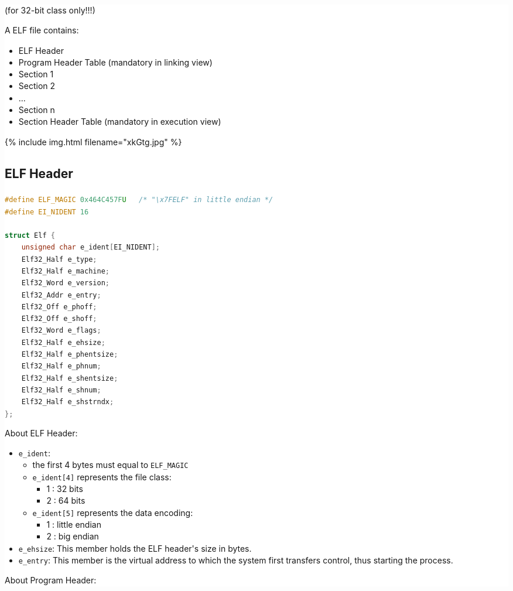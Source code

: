 (for 32-bit class only!!!)

A ELF file contains:

- ELF Header
- Program Header Table (mandatory in linking view)
- Section 1
- Section 2
- ...
- Section n
- Section Header Table (mandatory in execution view)

{% include img.html filename="xkGtg.jpg" %}

## ELF Header

```c
#define ELF_MAGIC 0x464C457FU	/* "\x7FELF" in little endian */
#define EI_NIDENT 16

struct Elf {
	unsigned char e_ident[EI_NIDENT]; 
	Elf32_Half e_type;
	Elf32_Half e_machine; 
	Elf32_Word e_version; 
	Elf32_Addr e_entry;
	Elf32_Off e_phoff;
	Elf32_Off e_shoff; 
	Elf32_Word e_flags; 
	Elf32_Half e_ehsize; 
	Elf32_Half e_phentsize; 
	Elf32_Half e_phnum; 
	Elf32_Half e_shentsize; 
	Elf32_Half e_shnum; 
	Elf32_Half e_shstrndx;
};
```

About ELF Header:

- `e_ident`:
  - the first 4 bytes must equal to `ELF_MAGIC`
  - `e_ident[4]` represents the file class:
    - 1 : 32 bits
    - 2 : 64 bits
  - `e_ident[5]` represents the data encoding:
    - 1 : little endian
    - 2 : big endian
- `e_ehsize`: This member holds the ELF header's size in bytes.
- `e_entry`: This member is the virtual address to which the system first transfers control, thus starting the process.

About Program Header:
